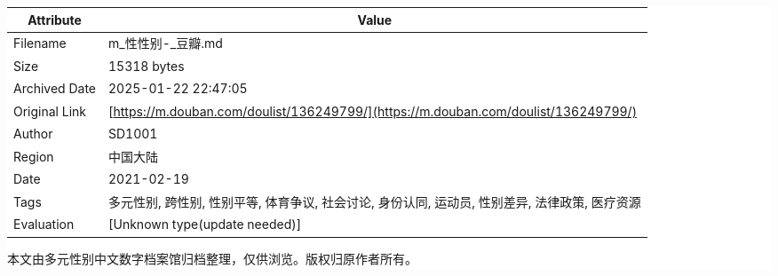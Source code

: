 | Attribute       | Value                                  |
|-----------------|----------------------------------------|
| Filename        | m_性性别-_豆瓣.md                             |
| Size            | 15318 bytes                           |
| Archived Date   | 2025-01-22 22:47:05                             |
| Original Link   | [https://m.douban.com/doulist/136249799/](https://m.douban.com/doulist/136249799/)                       |
| Author          | SD1001                               |
| Region          | 中国大陆                               |
| Date            | 2021-02-19                                 |
| Tags            | 多元性别, 跨性别, 性别平等, 体育争议, 社会讨论, 身份认同, 运动员, 性别差异, 法律政策, 医疗资源                                 |
| Evaluation            | [Unknown type(update needed)]                                 |


本文由多元性别中文数字档案馆归档整理，仅供浏览。版权归原作者所有。
